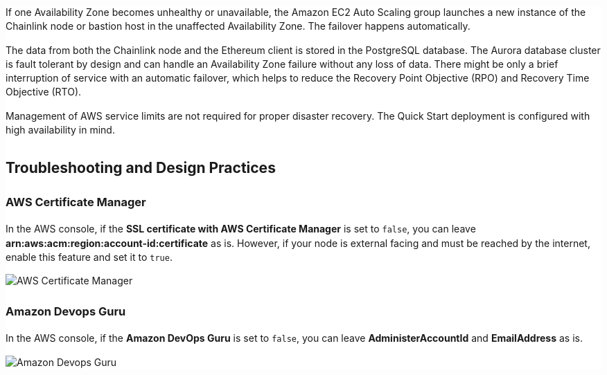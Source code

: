 If one Availability Zone becomes unhealthy or unavailable, the Amazon EC2 Auto Scaling group launches a new instance of the Chainlink node or bastion host in the unaffected Availability Zone. The failover happens automatically.

The data from both the Chainlink node and the Ethereum client is stored in the PostgreSQL database. The Aurora database cluster is fault tolerant by design and can handle an Availability Zone failure without any loss of data. There might be only a brief interruption of service with an automatic failover, which helps to reduce the Recovery Point Objective (RPO) and Recovery Time Objective (RTO).

Management of AWS service limits are not required for proper disaster recovery. The Quick Start deployment is configured with high availability in mind.

## Troubleshooting and Design Practices

### AWS Certificate Manager

In the AWS console, if the **SSL certificate with AWS Certificate Manager** is set to `false`, you can leave **arn:aws:acm:region:account-id:certificate** as is. However, if your node is external facing and must be reached by the internet, enable this feature and set it to `true`.

![AWS Certificate Manager](/images/node-operators/aws-certificate-manager.png)

### Amazon Devops Guru

In the AWS console, if the **Amazon DevOps Guru** is set to `false`, you can leave **AdministerAccountId** and **EmailAddress** as is.

![Amazon Devops Guru](/images/node-operators/amazon-devops-guru.png)
